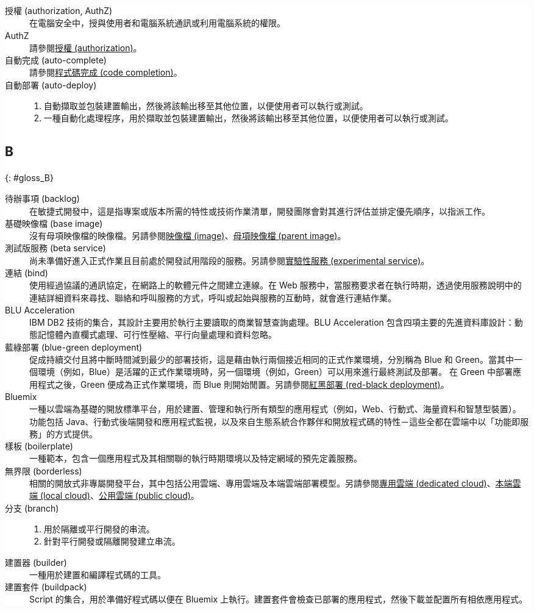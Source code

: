 <dt class="dt dlterm"><a name="gloss_A__x2014653"></a>授權 (authorization, AuthZ)</dt>
<dd class="dd">在電腦安全中，授與使用者和電腦系統通訊或利用電腦系統的權限。</dd>
<dt class="dt dlterm"><a name="gloss_A__x7470448"></a>AuthZ</dt>
<dd class="dd">請參閱<a class="xref" href="#gloss_A__x2014653">授權 (authorization)</a>。</dd>
<dt class="dt dlterm"><a name="gloss_A__x7344035"></a>自動完成 (auto-complete)</dt>
<dd class="dd">請參閱<a class="xref" href="#gloss_C__x7344030">程式碼完成 (code completion)</a>。</dd>
<dt class="dt dlterm"><a name="gloss_A__x7494379"></a>自動部署 (auto-deploy)</dt>
<dd class="dd"><ol class="ol glossnoindent"><li class="li">自動擷取並包裝建置輸出，然後將該輸出移至其他位置，以便使用者可以執行或測試。</li>
<li class="li">一種自動化處理程序，用於擷取並包裝建置輸出，然後將該輸出移至其他位置，以便使用者可以執行或測試。</li>
</ol>
</dd>
</dl>

## B
{: #gloss_B}
  
<dl class="dl"><dt class="dt dlterm"><a name="gloss_B__x2315215"></a>待辦事項 (backlog)</dt>
<dd class="dd">在敏捷式開發中，這是指專案或版本所需的特性或技術作業清單，開發團隊會對其進行評估並排定優先順序，以指派工作。</dd>
<dt class="dt dlterm"><a name="gloss_B__x5366487"></a>基礎映像檔 (base image)</dt>
<dd class="dd">沒有母項映像檔的映像檔。另請參閱<a class="xref" href="#gloss_I__x2024928">映像檔 (image)</a>、<a class="xref" href="#gloss_P__x8439210">母項映像檔 (parent image)</a>。</dd>
<dt class="dt dlterm"><a name="gloss_B__x7470455"></a>測試版服務 (beta service)</dt>
<dd class="dd">尚未準備好進入正式作業且目前處於開發試用階段的服務。另請參閱<a class="xref" href="#gloss_E__x7470450">實驗性服務 (experimental service)</a>。</dd>
<dt class="dt dlterm"><a name="gloss_B__x2000361"></a>連結 (bind)</dt>
<dd class="dd">使用經過協議的通訊協定，在網路上的軟體元件之間建立連線。在 Web 服務中，當服務要求者在執行時期，透過使用服務說明中的連結詳細資料來尋找、聯絡和呼叫服務的方式，呼叫或起始與服務的互動時，就會進行連結作業。</dd>
<dt class="dt dlterm"><a name="gloss_B__x7470463"></a>BLU Acceleration</dt>
<dd class="dd">IBM DB2 技術的集合，其設計主要用於執行主要讀取的商業智慧查詢處理。BLU Acceleration 包含四項主要的先進資料庫設計：動態記憶體內直欄式處理、可行性壓縮、平行向量處理和資料忽略。</dd>
<dt class="dt dlterm"><a name="gloss_B__x7807335"></a>藍綠部署 (blue-green deployment)</dt>
<dd class="dd">促成持續交付且將中斷時間減到最少的部署技術，這是藉由執行兩個接近相同的正式作業環境，分別稱為 Blue 和 Green。當其中一個環境（例如，Blue）是活躍的正式作業環境時，另一個環境（例如，Green）可以用來進行最終測試及部署。
在 Green 中部署應用程式之後，Green 便成為正式作業環境，而 Blue 則開始閒置。另請參閱<a class="xref" href="#gloss_R__x8439181">紅黑部署 (red-black deployment)</a>。</dd>
<dt class="dt dlterm"><a name="gloss_B__x7301758"></a>Bluemix</dt>
<dd class="dd">一種以雲端為基礎的開放標準平台，用於建置、管理和執行所有類型的應用程式（例如，Web、行動式、海量資料和智慧型裝置）。功能包括 Java、行動式後端開發和應用程式監視，以及來自生態系統合作夥伴和開放程式碼的特性－這些全都在雲端中以「功能即服務」的方式提供。</dd>
<dt class="dt dlterm"><a name="gloss_B__x7233930"></a>樣板 (boilerplate)</dt>
<dd class="dd">一種範本，包含一個應用程式及其相關聯的執行時期環境以及特定網域的預先定義服務。</dd>
<dt class="dt dlterm"><a name="gloss_B__x8439189"></a>無界限 (borderless)</dt>
<dd class="dd">相關的開放式非專屬開發平台，其中包括公用雲端、專用雲端及本端雲端部署模型。另請參閱<a class="xref" href="#gloss_D__x8439199">專用雲端 (dedicated cloud)</a>、<a class="xref" href="#gloss_L__x8439194">本端雲端 (local cloud)</a>、<a class="xref" href="#gloss_P__x4585370">公用雲端 (public cloud)</a>。</dd>
<dt class="dt dlterm"><a name="gloss_B__x2050278"></a>分支 (branch)</dt>
<dd class="dd"><ol class="ol glossnoindent"><li class="li">用於隔離或平行開發的串流。</li>
<li class="li">針對平行開發或隔離開發建立串流。</li>
</ol>
</dd>
<dt class="dt dlterm"><a name="gloss_B__x2197543"></a>建置器 (builder)</dt>
<dd class="dd">一種用於建置和編譯程式碼的工具。</dd>
<dt class="dt dlterm"><a name="gloss_B__x7233925"></a>建置套件 (buildpack)</dt>
<dd class="dd">Script 的集合，用於準備好程式碼以便在 Bluemix 上執行。建置套件會檢查已部署的應用程式，然後下載並配置所有相依應用程式。</dd>
</dl>
